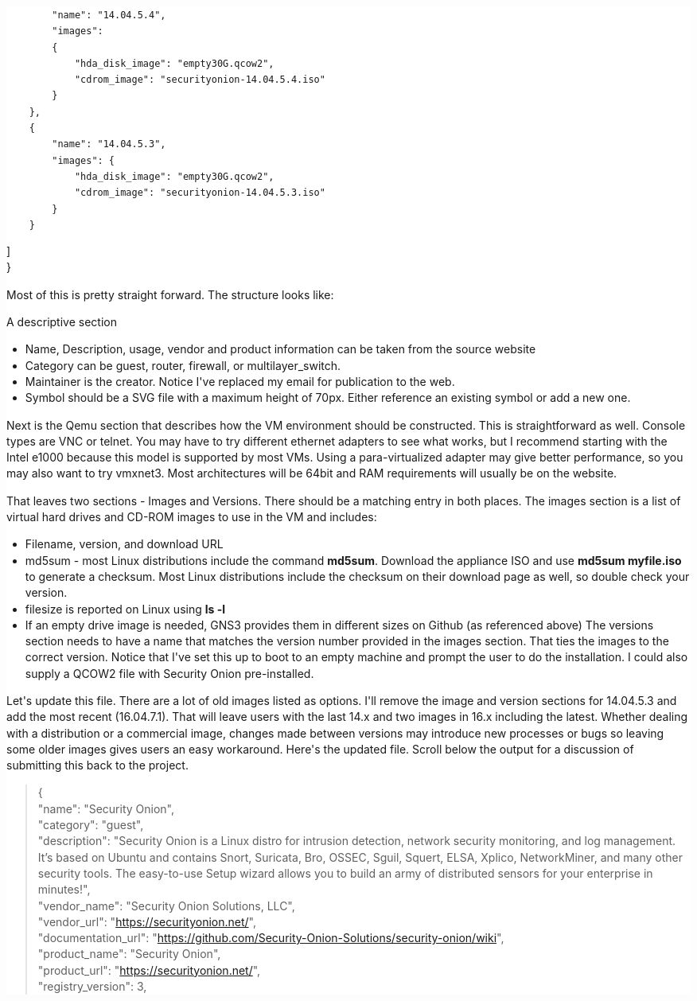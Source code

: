             "name": "14.04.5.4",  
            "images":  
            {  
                "hda_disk_image": "empty30G.qcow2",  
                "cdrom_image": "securityonion-14.04.5.4.iso"  
            }  
        },  
        {  
            "name": "14.04.5.3",  
            "images": {  
                "hda_disk_image": "empty30G.qcow2",  
                "cdrom_image": "securityonion-14.04.5.3.iso"  
            }  
        }    
]  
}  

Most of this is pretty straight forward.  The structure looks like:

A descriptive section
* Name, Description, usage, vendor and product information can be taken from the source website
* Category can be guest, router, firewall, or multilayer_switch.
* Maintainer is the creator.  Notice I've replaced my email for publication to the web.
* Symbol should be a SVG file with a maximum height of 70px.  Either reference an existing symbol or add a new one.

Next is the Qemu section that describes how the VM environment should be constructed.  This is straightforward as well.  Console types are VNC or telnet.  You may have to try different ethernet adapters to see what works, but I recommend starting with the Intel e1000 because this model is supported by most VMs.  Using a para-virtualized adapter may give better performance, so you may also want to try vmxnet3.  Most architectures will be 64bit and RAM requirements will usually be on the website.

That leaves two sections - Images and Versions.  There should be a matching entry in both places.  The images section is a list of virtual hard drives and CD-ROM images to use in the VM and includes:
* Filename, version, and download URL
* md5sum - most Linux distributions include the command __md5sum__.  Download the appliance ISO and use __md5sum myfile.iso__ to generate a checksum.  Most Linux distributions include the checksum on their download page as well, so double check your version.
* filesize is reported on Linux using __ls -l__
* If an empty drive image is needed, GNS3 provides them in different sizes on Github (as referenced above)
The versions section needs to have a name that matches the version number provided in the images section.  That ties the images to the correct version.
Notice that I've set this up to boot to an empty machine and prompt the user to do the installation.  I could also supply a QCOW2 file with Security Onion pre-installed.

Let's update this file.  There are a lot of old images listed as options.  I'll remove the image and version sections for 14.04.5.3 and add the most recent (16.04.7.1).  That will leave users with the last 14.x and two images in 16.x including the latest.  Whether dealing with a distribution or a commercial image, changes made between versions may introduce new processes or bugs so leaving some older images gives users an easy workaround.  Here's the updated file.  Scroll below the output for a discussion of submitting this back to the project.

> {  
    "name": "Security Onion",  
    "category": "guest",  
    "description": "Security Onion is a Linux distro for intrusion detection, network security monitoring, and log management. It’s based on Ubuntu and contains Snort, Suricata, Bro, OSSEC, Sguil, Squert, ELSA, Xplico, NetworkMiner, and many other security tools. The easy-to-use Setup wizard allows you to build an army of distributed sensors for your enterprise in minutes!",  
    "vendor_name": "Security Onion Solutions, LLC",  
    "vendor_url": "https://securityonion.net/",  
    "documentation_url": "https://github.com/Security-Onion-Solutions/security-onion/wiki",  
    "product_name": "Security Onion",  
    "product_url": "https://securityonion.net/",  
    "registry_version": 3,  
